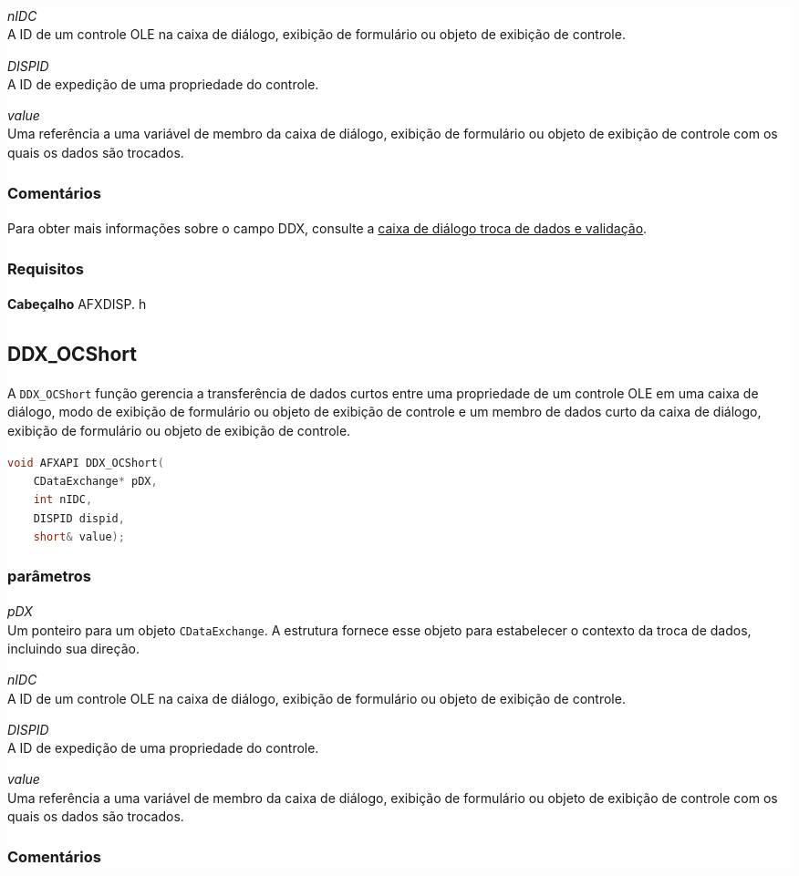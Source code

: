 *nIDC*<br/>
A ID de um controle OLE na caixa de diálogo, exibição de formulário ou objeto de exibição de controle.

*DISPID*<br/>
A ID de expedição de uma propriedade do controle.

*value*<br/>
Uma referência a uma variável de membro da caixa de diálogo, exibição de formulário ou objeto de exibição de controle com os quais os dados são trocados.

### <a name="remarks"></a>Comentários

Para obter mais informações sobre o campo DDX, consulte a [caixa de diálogo troca de dados e validação](../../mfc/dialog-data-exchange-and-validation.md).

### <a name="requirements"></a>Requisitos

  **Cabeçalho** AFXDISP. h

## <a name="ddx_ocshort"></a><a name="ddx_ocshort"></a> DDX_OCShort

A `DDX_OCShort` função gerencia a transferência de dados curtos entre uma propriedade de um controle OLE em uma caixa de diálogo, modo de exibição de formulário ou objeto de exibição de controle e um membro de dados curto da caixa de diálogo, exibição de formulário ou objeto de exibição de controle.

```cpp
void AFXAPI DDX_OCShort(
    CDataExchange* pDX,
    int nIDC,
    DISPID dispid,
    short& value);
```

### <a name="parameters"></a>parâmetros

*pDX*<br/>
Um ponteiro para um objeto `CDataExchange`. A estrutura fornece esse objeto para estabelecer o contexto da troca de dados, incluindo sua direção.

*nIDC*<br/>
A ID de um controle OLE na caixa de diálogo, exibição de formulário ou objeto de exibição de controle.

*DISPID*<br/>
A ID de expedição de uma propriedade do controle.

*value*<br/>
Uma referência a uma variável de membro da caixa de diálogo, exibição de formulário ou objeto de exibição de controle com os quais os dados são trocados.

### <a name="remarks"></a>Comentários
